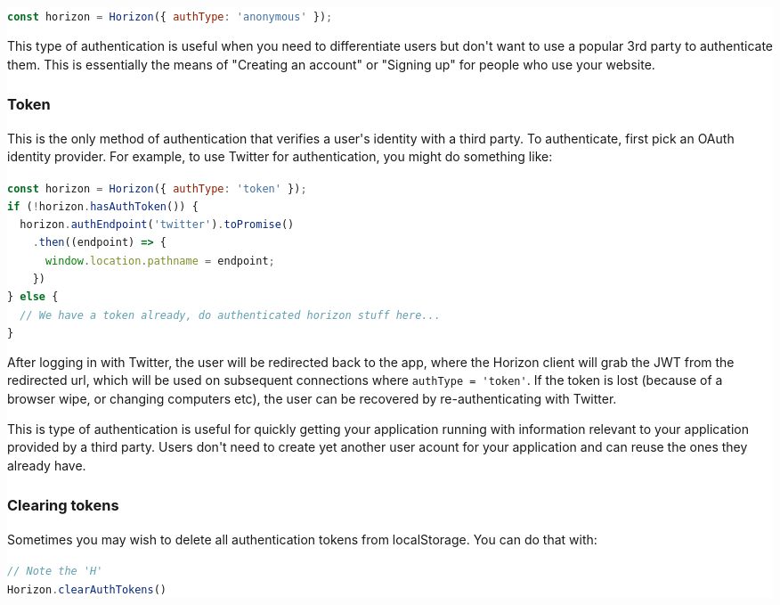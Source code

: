 ``` js
const horizon = Horizon({ authType: 'anonymous' });
```

This type of authentication is useful when you need to differentiate users but don't want to use a popular 3rd party to authenticate them. This is essentially the means of "Creating an account" or "Signing up" for people who use your website.

### Token

This is the only method of authentication that verifies a user's identity with a third party. To authenticate, first pick an OAuth identity provider. For example, to use Twitter for authentication, you might do something like:

``` js
const horizon = Horizon({ authType: 'token' });
if (!horizon.hasAuthToken()) {
  horizon.authEndpoint('twitter').toPromise()
    .then((endpoint) => {
      window.location.pathname = endpoint;
    })
} else {
  // We have a token already, do authenticated horizon stuff here...
}
```
After logging in with Twitter, the user will be redirected back to the app, where the Horizon client will grab the JWT from the redirected url, which will be used on subsequent connections where `authType = 'token'`. If the token is lost (because of a browser wipe, or changing computers etc), the user can be recovered by re-authenticating with Twitter.

This is type of authentication is useful for quickly getting your application running with information relevant to your application provided by a third party. Users don't need to create yet another user acount for your application and can reuse the ones they already have.

### Clearing tokens

Sometimes you may wish to delete all authentication tokens from localStorage. You can do that with:

``` js
// Note the 'H'
Horizon.clearAuthTokens()
```
